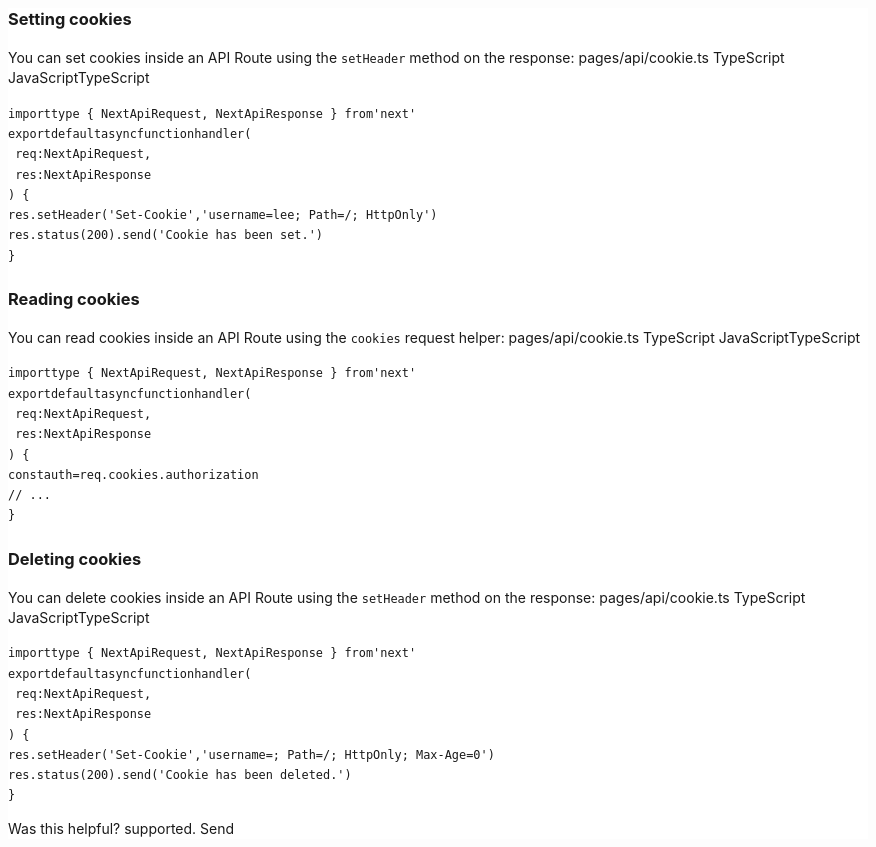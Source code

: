### Setting cookies
You can set cookies inside an API Route using the `setHeader` method on the response:
pages/api/cookie.ts
TypeScript
JavaScriptTypeScript
```
importtype { NextApiRequest, NextApiResponse } from'next'
exportdefaultasyncfunctionhandler(
 req:NextApiRequest,
 res:NextApiResponse
) {
res.setHeader('Set-Cookie','username=lee; Path=/; HttpOnly')
res.status(200).send('Cookie has been set.')
}
```

### Reading cookies
You can read cookies inside an API Route using the `cookies` request helper:
pages/api/cookie.ts
TypeScript
JavaScriptTypeScript
```
importtype { NextApiRequest, NextApiResponse } from'next'
exportdefaultasyncfunctionhandler(
 req:NextApiRequest,
 res:NextApiResponse
) {
constauth=req.cookies.authorization
// ...
}
```

### Deleting cookies
You can delete cookies inside an API Route using the `setHeader` method on the response:
pages/api/cookie.ts
TypeScript
JavaScriptTypeScript
```
importtype { NextApiRequest, NextApiResponse } from'next'
exportdefaultasyncfunctionhandler(
 req:NextApiRequest,
 res:NextApiResponse
) {
res.setHeader('Set-Cookie','username=; Path=/; HttpOnly; Max-Age=0')
res.status(200).send('Cookie has been deleted.')
}
```

Was this helpful?
supported.
Send

